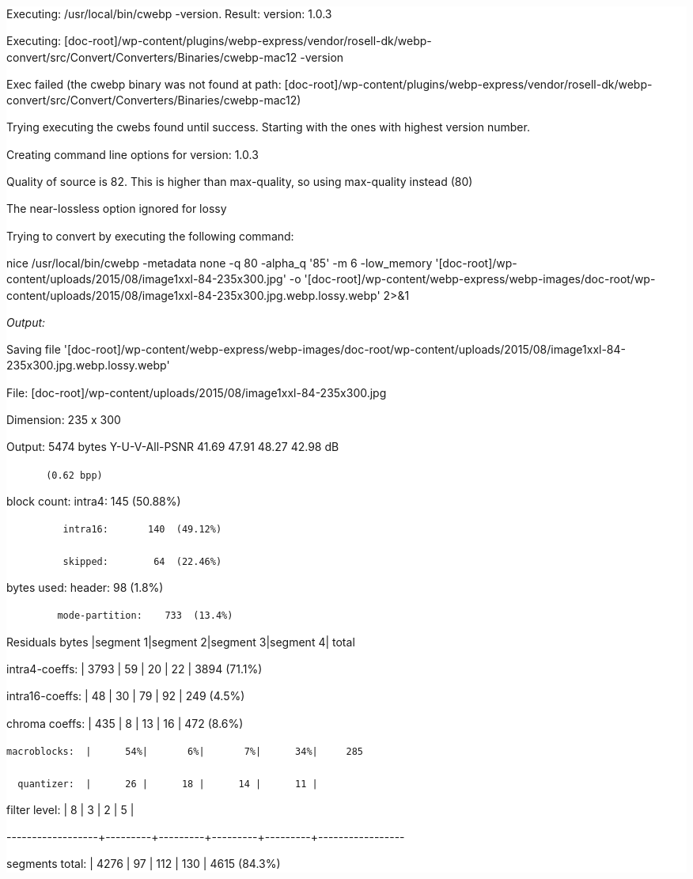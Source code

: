 Executing: /usr/local/bin/cwebp -version. Result: version: 1.0.3

Executing: [doc-root]/wp-content/plugins/webp-express/vendor/rosell-dk/webp-convert/src/Convert/Converters/Binaries/cwebp-mac12 -version

Exec failed (the cwebp binary was not found at path: [doc-root]/wp-content/plugins/webp-express/vendor/rosell-dk/webp-convert/src/Convert/Converters/Binaries/cwebp-mac12)

Trying executing the cwebs found until success. Starting with the ones with highest version number.

Creating command line options for version: 1.0.3

Quality of source is 82. This is higher than max-quality, so using max-quality instead (80)

The near-lossless option ignored for lossy

Trying to convert by executing the following command:

nice /usr/local/bin/cwebp -metadata none -q 80 -alpha_q '85' -m 6 -low_memory '[doc-root]/wp-content/uploads/2015/08/image1xxl-84-235x300.jpg' -o '[doc-root]/wp-content/webp-express/webp-images/doc-root/wp-content/uploads/2015/08/image1xxl-84-235x300.jpg.webp.lossy.webp' 2>&1


*Output:* 

Saving file '[doc-root]/wp-content/webp-express/webp-images/doc-root/wp-content/uploads/2015/08/image1xxl-84-235x300.jpg.webp.lossy.webp'

File:      [doc-root]/wp-content/uploads/2015/08/image1xxl-84-235x300.jpg

Dimension: 235 x 300

Output:    5474 bytes Y-U-V-All-PSNR 41.69 47.91 48.27   42.98 dB

           (0.62 bpp)

block count:  intra4:        145  (50.88%)

              intra16:       140  (49.12%)

              skipped:        64  (22.46%)

bytes used:  header:             98  (1.8%)

             mode-partition:    733  (13.4%)

 Residuals bytes  |segment 1|segment 2|segment 3|segment 4|  total

  intra4-coeffs:  |    3793 |      59 |      20 |      22 |    3894  (71.1%)

 intra16-coeffs:  |      48 |      30 |      79 |      92 |     249  (4.5%)

  chroma coeffs:  |     435 |       8 |      13 |      16 |     472  (8.6%)

    macroblocks:  |      54%|       6%|       7%|      34%|     285

      quantizer:  |      26 |      18 |      14 |      11 |

   filter level:  |       8 |       3 |       2 |       5 |

------------------+---------+---------+---------+---------+-----------------

 segments total:  |    4276 |      97 |     112 |     130 |    4615  (84.3%)


